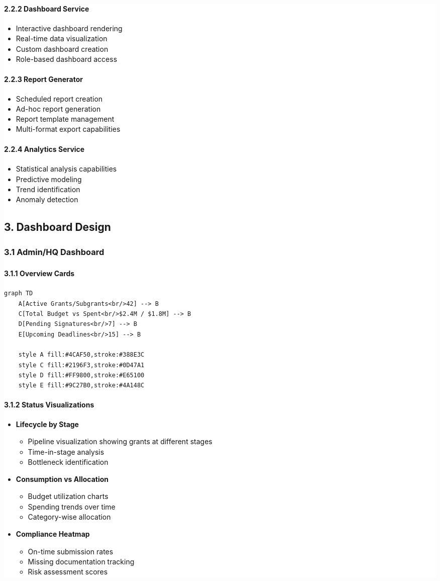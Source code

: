 #### 2.2.2 Dashboard Service
- Interactive dashboard rendering
- Real-time data visualization
- Custom dashboard creation
- Role-based dashboard access

#### 2.2.3 Report Generator
- Scheduled report creation
- Ad-hoc report generation
- Report template management
- Multi-format export capabilities

#### 2.2.4 Analytics Service
- Statistical analysis capabilities
- Predictive modeling
- Trend identification
- Anomaly detection

## 3. Dashboard Design

### 3.1 Admin/HQ Dashboard

#### 3.1.1 Overview Cards
```mermaid
graph TD
    A[Active Grants/Subgrants<br/>42] --> B
    C[Total Budget vs Spent<br/>$2.4M / $1.8M] --> B
    D[Pending Signatures<br/>7] --> B
    E[Upcoming Deadlines<br/>15] --> B
    
    style A fill:#4CAF50,stroke:#388E3C
    style C fill:#2196F3,stroke:#0D47A1
    style D fill:#FF9800,stroke:#E65100
    style E fill:#9C27B0,stroke:#4A148C
```

#### 3.1.2 Status Visualizations
- **Lifecycle by Stage**
  - Pipeline visualization showing grants at different stages
  - Time-in-stage analysis
  - Bottleneck identification

- **Consumption vs Allocation**
  - Budget utilization charts
  - Spending trends over time
  - Category-wise allocation

- **Compliance Heatmap**
  - On-time submission rates
  - Missing documentation tracking
  - Risk assessment scores
